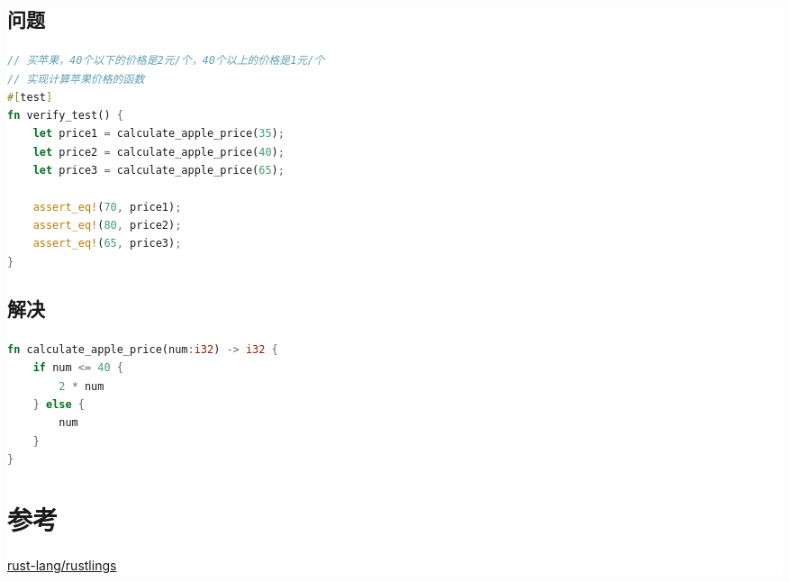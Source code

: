 ## 问题

```rust
// 买苹果，40个以下的价格是2元/个，40个以上的价格是1元/个
// 实现计算苹果价格的函数
#[test]
fn verify_test() {
    let price1 = calculate_apple_price(35);
    let price2 = calculate_apple_price(40);
    let price3 = calculate_apple_price(65);

    assert_eq!(70, price1);
    assert_eq!(80, price2);
    assert_eq!(65, price3);
}
```

## 解决

```rust
fn calculate_apple_price(num:i32) -> i32 {
    if num <= 40 {
        2 * num
    } else {
        num
    }
}
```



# 参考

[rust-lang/rustlings](https://github.com/rust-lang/rustlings)

